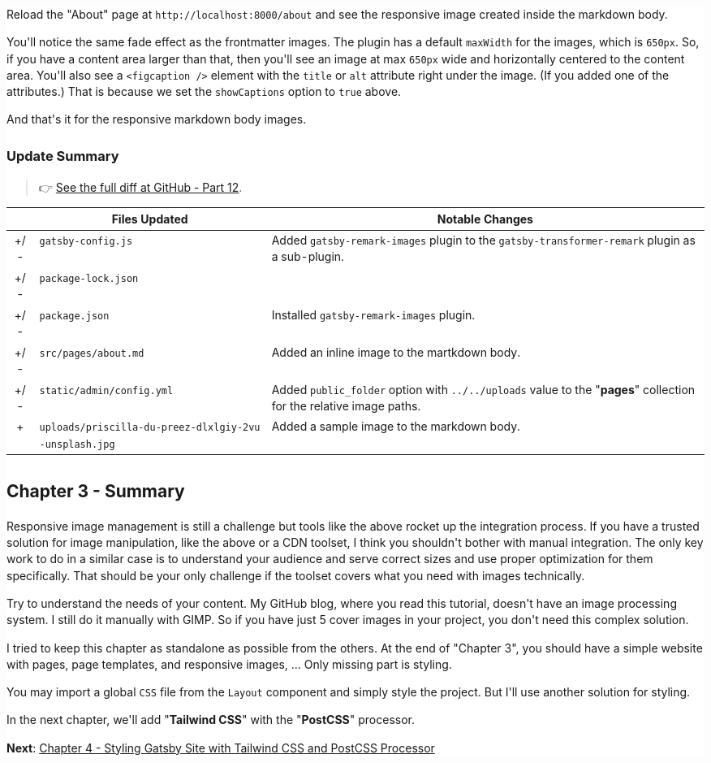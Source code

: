 Reload the "About" page at `http://localhost:8000/about` and see the responsive image created inside the markdown body.

You'll notice the same fade effect as the frontmatter images. The plugin has a default `maxWidth` for the images, which is `650px`. So, if you have a content area larger than that, then you'll see an image at max `650px` wide and horizontally centered to the content area. You'll also see a `<figcaption />` element with the `title` or `alt` attribute right under the image. (If you added one of the attributes.) That is because we set the `showCaptions` option to `true` above.

And that's it for the responsive markdown body images.

### Update Summary

> 👉 [See the full diff at GitHub - Part 12](https://github.com/xkema/blog-demo-going-local-and-free-with-gatsby-and-netlify-cms/commit/0cc60ce).

|       | Files Updated                                         | Notable Changes                                                                                                     |
| :---: | ----------------------------------------------------- | ------------------------------------------------------------------------------------------------------------------- |
|  +/-  | `gatsby-config.js`                                    | Added `gatsby-remark-images` plugin to the `gatsby-transformer-remark` plugin as a sub-plugin.                      |
|  +/-  | `package-lock.json`                                   |                                                                                                                     |
|  +/-  | `package.json`                                        | Installed `gatsby-remark-images` plugin.                                                                            |
|  +/-  | `src/pages/about.md`                                  | Added an inline image to the martkdown body.                                                                        |
|  +/-  | `static/admin/config.yml`                             | Added `public_folder` option with `../../uploads` value to the "**pages**" collection for the relative image paths. |
|   +   | `uploads/priscilla-du-preez-dlxlgiy-2vu-unsplash.jpg` | Added a sample image to the markdown body.                                                                          |

## Chapter 3 - Summary

Responsive image management is still a challenge but tools like the above rocket up the integration process. If you have a trusted solution for image manipulation, like the above or a CDN toolset, I think you shouldn't bother with manual integration. The only key work to do in a similar case is to understand your audience and serve correct sizes and use proper optimization for them specifically. That should be your only challenge if the toolset covers what you need with images technically.

Try to understand the needs of your content. My GitHub blog, where you read this tutorial, doesn't have an image processing system. I still do it manually with GIMP. So if you have just 5 cover images in your project, you don't need this complex solution.

I tried to keep this chapter as standalone as possible from the others. At the end of "Chapter 3", you should have a simple website with pages, page templates, and responsive images, ... Only missing part is styling. 

You may import a global `CSS` file from the `Layout` component and simply style the project. But I'll use another solution for styling.

In the next chapter, we'll add "**Tailwind CSS**" with the "**PostCSS**" processor.

**Next**: [Chapter 4 - Styling Gatsby Site with Tailwind CSS and PostCSS Processor](/2022/styling-gatsby-site-with-tailwind-css-and-postcss-processor)